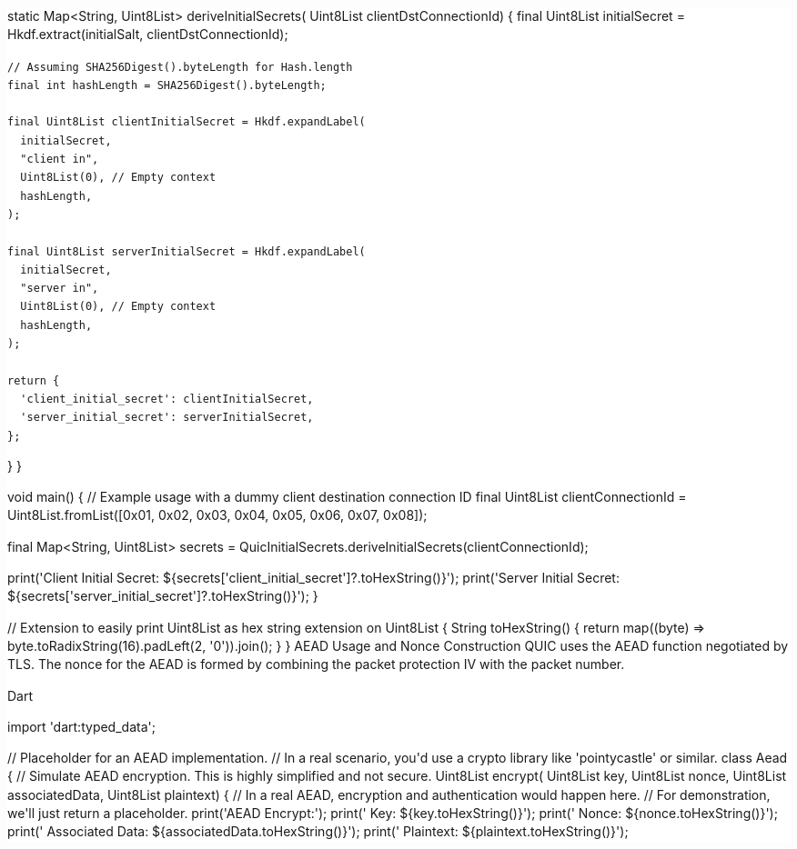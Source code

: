   static Map<String, Uint8List> deriveInitialSecrets(
      Uint8List clientDstConnectionId) {
    final Uint8List initialSecret =
        Hkdf.extract(initialSalt, clientDstConnectionId);

    // Assuming SHA256Digest().byteLength for Hash.length
    final int hashLength = SHA256Digest().byteLength;

    final Uint8List clientInitialSecret = Hkdf.expandLabel(
      initialSecret,
      "client in",
      Uint8List(0), // Empty context
      hashLength,
    );

    final Uint8List serverInitialSecret = Hkdf.expandLabel(
      initialSecret,
      "server in",
      Uint8List(0), // Empty context
      hashLength,
    );

    return {
      'client_initial_secret': clientInitialSecret,
      'server_initial_secret': serverInitialSecret,
    };
  }
}

void main() {
  // Example usage with a dummy client destination connection ID
  final Uint8List clientConnectionId =
      Uint8List.fromList([0x01, 0x02, 0x03, 0x04, 0x05, 0x06, 0x07, 0x08]);

  final Map<String, Uint8List> secrets =
      QuicInitialSecrets.deriveInitialSecrets(clientConnectionId);

  print('Client Initial Secret: ${secrets['client_initial_secret']?.toHexString()}');
  print('Server Initial Secret: ${secrets['server_initial_secret']?.toHexString()}');
}

// Extension to easily print Uint8List as hex string
extension on Uint8List {
  String toHexString() {
    return map((byte) => byte.toRadixString(16).padLeft(2, '0')).join();
  }
}
AEAD Usage and Nonce Construction
QUIC uses the AEAD function negotiated by TLS. The nonce for the AEAD is formed by combining the packet protection IV with the packet number.

Dart

import 'dart:typed_data';

// Placeholder for an AEAD implementation.
// In a real scenario, you'd use a crypto library like 'pointycastle' or similar.
class Aead {
  // Simulate AEAD encryption. This is highly simplified and not secure.
  Uint8List encrypt(
      Uint8List key, Uint8List nonce, Uint8List associatedData, Uint8List plaintext) {
    // In a real AEAD, encryption and authentication would happen here.
    // For demonstration, we'll just return a placeholder.
    print('AEAD Encrypt:');
    print('  Key: ${key.toHexString()}');
    print('  Nonce: ${nonce.toHexString()}');
    print('  Associated Data: ${associatedData.toHexString()}');
    print('  Plaintext: ${plaintext.toHexString()}');